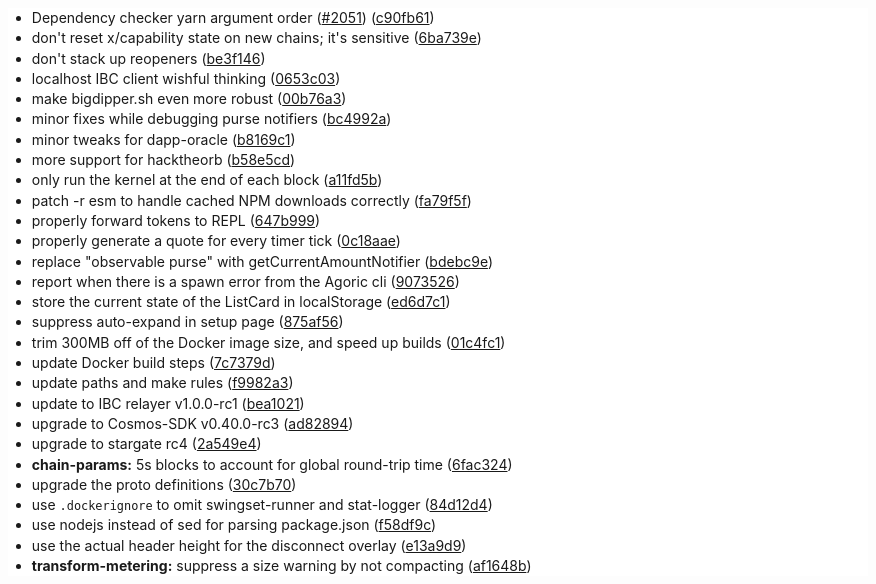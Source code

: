 * Dependency checker yarn argument order ([#2051](https://github.com/Agoric/agoric-sdk/issues/2051)) ([c90fb61](https://github.com/Agoric/agoric-sdk/commit/c90fb610782d21d0111f9d2c7e03fd982786b8f7))
* don't reset x/capability state on new chains; it's sensitive ([6ba739e](https://github.com/Agoric/agoric-sdk/commit/6ba739e01abc01f32ef9449f78e3bb11ab29b7ff))
* don't stack up reopeners ([be3f146](https://github.com/Agoric/agoric-sdk/commit/be3f146852eb482b07c0e9e153db66637a57381c))
* localhost IBC client wishful thinking ([0653c03](https://github.com/Agoric/agoric-sdk/commit/0653c03faa51494e49de0458a3d586b04fcc09d2))
* make bigdipper.sh even more robust ([00b76a3](https://github.com/Agoric/agoric-sdk/commit/00b76a3c6d06d946219e4ac65ee8b9ad089ac55c))
* minor fixes while debugging purse notifiers ([bc4992a](https://github.com/Agoric/agoric-sdk/commit/bc4992ac65bba9007d44d242d6f0144072bf717b))
* minor tweaks for dapp-oracle ([b8169c1](https://github.com/Agoric/agoric-sdk/commit/b8169c1f39bc0c0d7c07099df2ac23ee7df05733))
* more support for hacktheorb ([b58e5cd](https://github.com/Agoric/agoric-sdk/commit/b58e5cd1c8b16467565967edbe4140a0749274d7))
* only run the kernel at the end of each block ([a11fd5b](https://github.com/Agoric/agoric-sdk/commit/a11fd5b5c98e197d04967a34568db1a782926c1b))
* patch -r esm to handle cached NPM downloads correctly ([fa79f5f](https://github.com/Agoric/agoric-sdk/commit/fa79f5f77d0e927ea6d0509ed1d52efd21cb687a))
* properly forward tokens to REPL ([647b999](https://github.com/Agoric/agoric-sdk/commit/647b9990a281cd086de0dc37ccb9ce04d81c3c34))
* properly generate a quote for every timer tick ([0c18aae](https://github.com/Agoric/agoric-sdk/commit/0c18aaee67d4e1c530d632c3b69edbcca6ce8fb7))
* replace "observable purse" with getCurrentAmountNotifier ([bdebc9e](https://github.com/Agoric/agoric-sdk/commit/bdebc9eedcb283ab6d12d40b1b3258cd1919d2fa))
* report when there is a spawn error from the Agoric cli ([9073526](https://github.com/Agoric/agoric-sdk/commit/9073526e45c0df34820edad2de52220e634f76fa))
* store the current state of the ListCard in localStorage ([ed6d7c1](https://github.com/Agoric/agoric-sdk/commit/ed6d7c1fbb71bca410e6688acbf4556cb8601b87))
* suppress auto-expand in setup page ([875af56](https://github.com/Agoric/agoric-sdk/commit/875af56419d8e6559eabff9518ca4b3614e36128))
* trim 300MB off of the Docker image size, and speed up builds ([01c4fc1](https://github.com/Agoric/agoric-sdk/commit/01c4fc13c764e30ebc2d8fa95b457569f524c09d))
* update Docker build steps ([7c7379d](https://github.com/Agoric/agoric-sdk/commit/7c7379db95f9b09151ad17533c9fa0c5c864c54c))
* update paths and make rules ([f9982a3](https://github.com/Agoric/agoric-sdk/commit/f9982a39deb4ba1b94b83dc0decf0ce8d9a575e9))
* update to IBC relayer v1.0.0-rc1 ([bea1021](https://github.com/Agoric/agoric-sdk/commit/bea10217f1647a31cb2771a620d749725163cbe7))
* upgrade to Cosmos-SDK v0.40.0-rc3 ([ad82894](https://github.com/Agoric/agoric-sdk/commit/ad82894016c851ba5b5f65509f06abea679dbd89))
* upgrade to stargate rc4 ([2a549e4](https://github.com/Agoric/agoric-sdk/commit/2a549e4fd28411bce61ddc16f131cbfcb7e3e8f7))
* **chain-params:** 5s blocks to account for global round-trip time ([6fac324](https://github.com/Agoric/agoric-sdk/commit/6fac324dc619ec452ffd33f40f24ef6496f732f3))
* upgrade the proto definitions ([30c7b70](https://github.com/Agoric/agoric-sdk/commit/30c7b70532f5a379d1b8ca45e11cbf80cfe3e1e5))
* use `.dockerignore` to omit swingset-runner and stat-logger ([84d12d4](https://github.com/Agoric/agoric-sdk/commit/84d12d49b9bc8e29090a8919aa8e8c2e44c2d942))
* use nodejs instead of sed for parsing package.json ([f58df9c](https://github.com/Agoric/agoric-sdk/commit/f58df9c1ca9e94747e7f1f9fd9509b4ee0858984))
* use the actual header height for the disconnect overlay ([e13a9d9](https://github.com/Agoric/agoric-sdk/commit/e13a9d9127a2d8d4220e2f9d159f18b154702649))
* **transform-metering:** suppress a size warning by not compacting ([af1648b](https://github.com/Agoric/agoric-sdk/commit/af1648b259feb50f2de9d111a1f83de0d559f47b))

